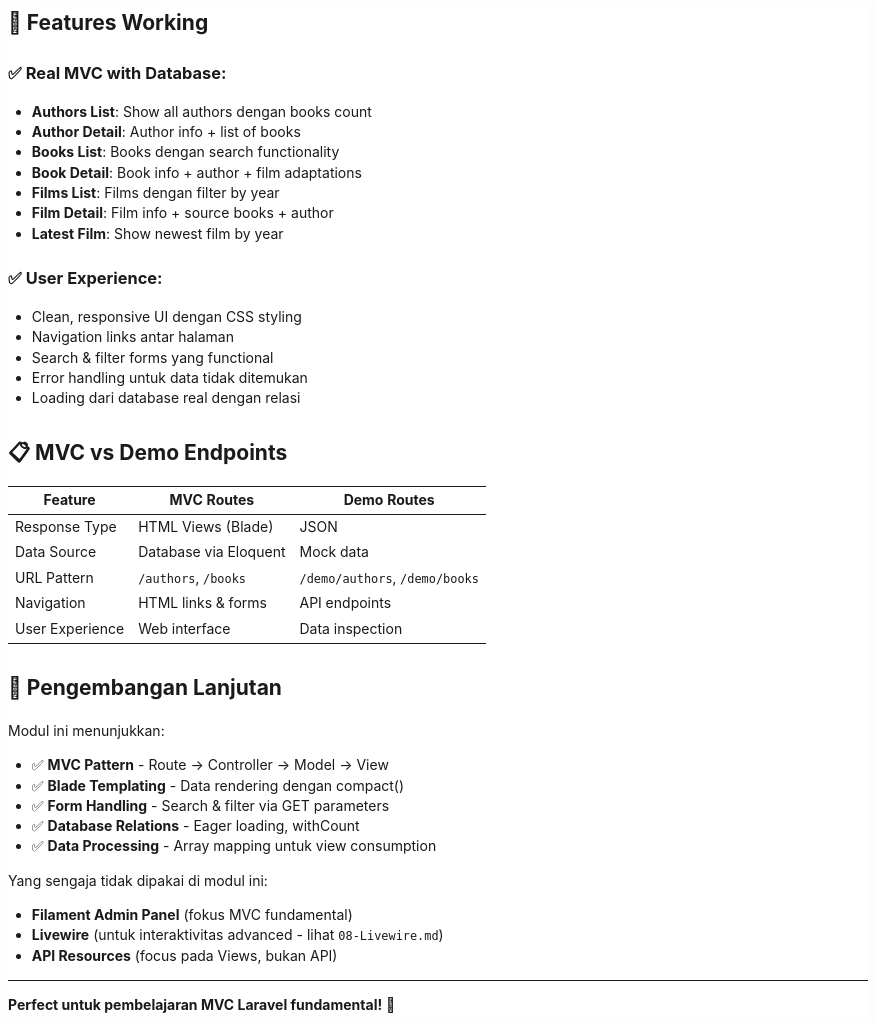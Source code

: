 ## 🎨 Features Working

### ✅ Real MVC with Database:
- **Authors List**: Show all authors dengan books count
- **Author Detail**: Author info + list of books  
- **Books List**: Books dengan search functionality
- **Book Detail**: Book info + author + film adaptations
- **Films List**: Films dengan filter by year
- **Film Detail**: Film info + source books + author  
- **Latest Film**: Show newest film by year

### ✅ User Experience:
- Clean, responsive UI dengan CSS styling
- Navigation links antar halaman
- Search & filter forms yang functional
- Error handling untuk data tidak ditemukan
- Loading dari database real dengan relasi

## 📋 MVC vs Demo Endpoints

| Feature | MVC Routes | Demo Routes |
|---------|------------|-------------|
| Response Type | HTML Views (Blade) | JSON |
| Data Source | Database via Eloquent | Mock data |
| URL Pattern | `/authors`, `/books` | `/demo/authors`, `/demo/books` |
| Navigation | HTML links & forms | API endpoints |
| User Experience | Web interface | Data inspection |

## 🚀 Pengembangan Lanjutan

Modul ini menunjukkan:
- ✅ **MVC Pattern** - Route → Controller → Model → View
- ✅ **Blade Templating** - Data rendering dengan compact()
- ✅ **Form Handling** - Search & filter via GET parameters
- ✅ **Database Relations** - Eager loading, withCount
- ✅ **Data Processing** - Array mapping untuk view consumption

Yang sengaja tidak dipakai di modul ini:
- **Filament Admin Panel** (fokus MVC fundamental)  
- **Livewire** (untuk interaktivitas advanced - lihat `08-Livewire.md`)
- **API Resources** (focus pada Views, bukan API)

---

**Perfect untuk pembelajaran MVC Laravel fundamental!** 🎯
